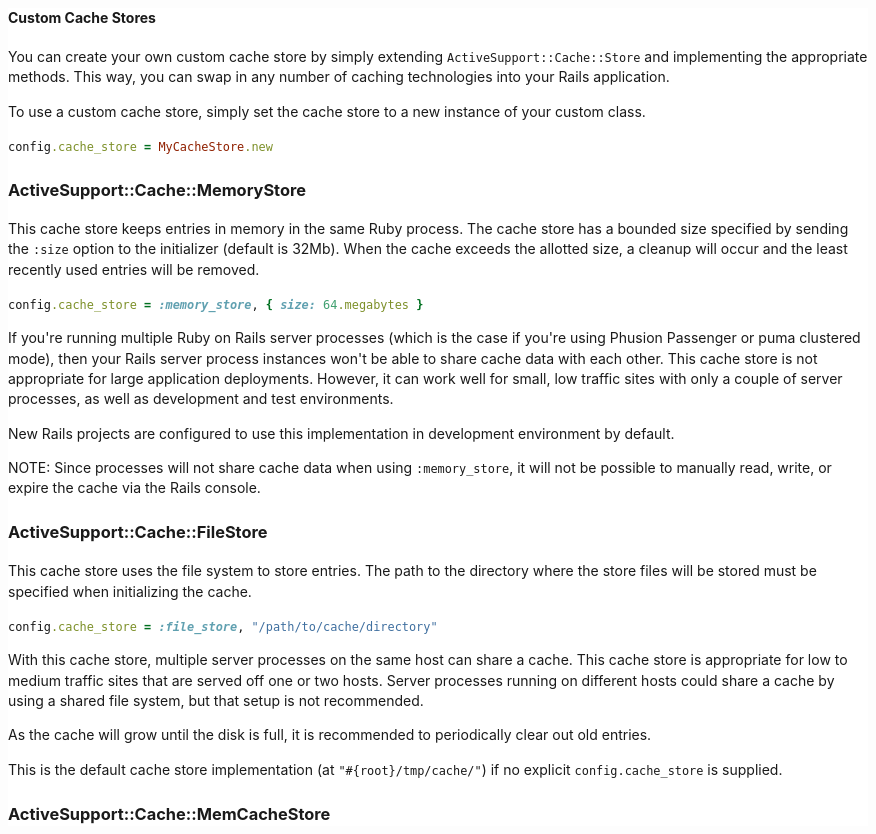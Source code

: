 #### Custom Cache Stores

You can create your own custom cache store by simply extending
`ActiveSupport::Cache::Store` and implementing the appropriate methods. This way,
you can swap in any number of caching technologies into your Rails application.

To use a custom cache store, simply set the cache store to a new instance of your
custom class.

```ruby
config.cache_store = MyCacheStore.new
```

### ActiveSupport::Cache::MemoryStore

This cache store keeps entries in memory in the same Ruby process. The cache
store has a bounded size specified by sending the `:size` option to the
initializer (default is 32Mb). When the cache exceeds the allotted size, a
cleanup will occur and the least recently used entries will be removed.

```ruby
config.cache_store = :memory_store, { size: 64.megabytes }
```

If you're running multiple Ruby on Rails server processes (which is the case
if you're using Phusion Passenger or puma clustered mode), then your Rails server
process instances won't be able to share cache data with each other. This cache
store is not appropriate for large application deployments. However, it can
work well for small, low traffic sites with only a couple of server processes,
as well as development and test environments.

New Rails projects are configured to use this implementation in development environment by default.

NOTE: Since processes will not share cache data when using `:memory_store`,
it will not be possible to manually read, write, or expire the cache via the Rails console.

### ActiveSupport::Cache::FileStore

This cache store uses the file system to store entries. The path to the directory where the store files will be stored must be specified when initializing the cache.

```ruby
config.cache_store = :file_store, "/path/to/cache/directory"
```

With this cache store, multiple server processes on the same host can share a
cache. This cache store is appropriate for low to medium traffic sites that are
served off one or two hosts. Server processes running on different hosts could
share a cache by using a shared file system, but that setup is not recommended.

As the cache will grow until the disk is full, it is recommended to
periodically clear out old entries.

This is the default cache store implementation (at `"#{root}/tmp/cache/"`) if
no explicit `config.cache_store` is supplied.

### ActiveSupport::Cache::MemCacheStore
